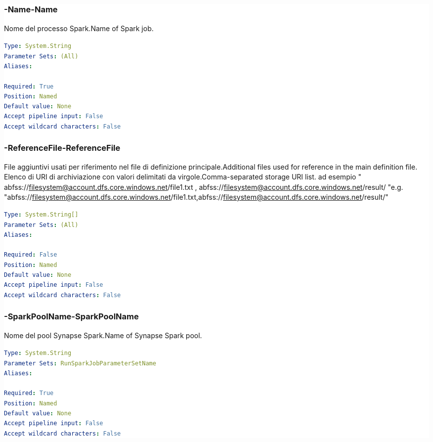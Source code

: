 ### <span data-ttu-id="4ea33-137">-Name</span><span class="sxs-lookup"><span data-stu-id="4ea33-137">-Name</span></span>
<span data-ttu-id="4ea33-138">Nome del processo Spark.</span><span class="sxs-lookup"><span data-stu-id="4ea33-138">Name of Spark job.</span></span>

```yaml
Type: System.String
Parameter Sets: (All)
Aliases:

Required: True
Position: Named
Default value: None
Accept pipeline input: False
Accept wildcard characters: False
```

### <span data-ttu-id="4ea33-139">-ReferenceFile</span><span class="sxs-lookup"><span data-stu-id="4ea33-139">-ReferenceFile</span></span>
<span data-ttu-id="4ea33-140">File aggiuntivi usati per riferimento nel file di definizione principale.</span><span class="sxs-lookup"><span data-stu-id="4ea33-140">Additional files used for reference in the main definition file.</span></span> <span data-ttu-id="4ea33-141">Elenco di URI di archiviazione con valori delimitati da virgole.</span><span class="sxs-lookup"><span data-stu-id="4ea33-141">Comma-separated storage URI list.</span></span> <span data-ttu-id="4ea33-142">ad esempio " abfss://filesystem@account.dfs.core.windows.net/file1.txt , abfss://filesystem@account.dfs.core.windows.net/result/ "</span><span class="sxs-lookup"><span data-stu-id="4ea33-142">e.g. "abfss://filesystem@account.dfs.core.windows.net/file1.txt,abfss://filesystem@account.dfs.core.windows.net/result/"</span></span>

```yaml
Type: System.String[]
Parameter Sets: (All)
Aliases:

Required: False
Position: Named
Default value: None
Accept pipeline input: False
Accept wildcard characters: False
```

### <span data-ttu-id="4ea33-143">-SparkPoolName</span><span class="sxs-lookup"><span data-stu-id="4ea33-143">-SparkPoolName</span></span>
<span data-ttu-id="4ea33-144">Nome del pool Synapse Spark.</span><span class="sxs-lookup"><span data-stu-id="4ea33-144">Name of Synapse Spark pool.</span></span>

```yaml
Type: System.String
Parameter Sets: RunSparkJobParameterSetName
Aliases:

Required: True
Position: Named
Default value: None
Accept pipeline input: False
Accept wildcard characters: False
```
